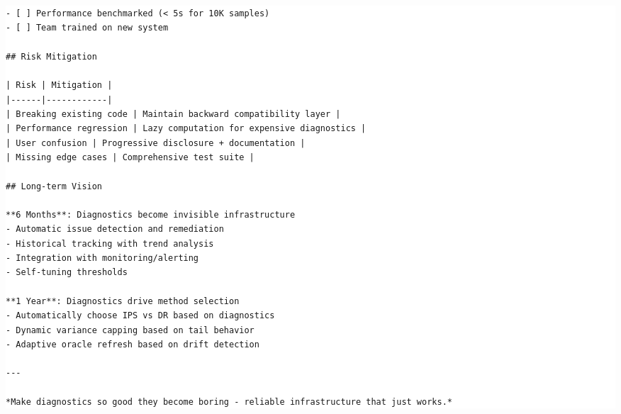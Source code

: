 ```
- [ ] Performance benchmarked (< 5s for 10K samples)
- [ ] Team trained on new system

## Risk Mitigation

| Risk | Mitigation |
|------|------------|
| Breaking existing code | Maintain backward compatibility layer |
| Performance regression | Lazy computation for expensive diagnostics |
| User confusion | Progressive disclosure + documentation |
| Missing edge cases | Comprehensive test suite |

## Long-term Vision

**6 Months**: Diagnostics become invisible infrastructure
- Automatic issue detection and remediation
- Historical tracking with trend analysis  
- Integration with monitoring/alerting
- Self-tuning thresholds

**1 Year**: Diagnostics drive method selection
- Automatically choose IPS vs DR based on diagnostics
- Dynamic variance capping based on tail behavior
- Adaptive oracle refresh based on drift detection

---

*Make diagnostics so good they become boring - reliable infrastructure that just works.*